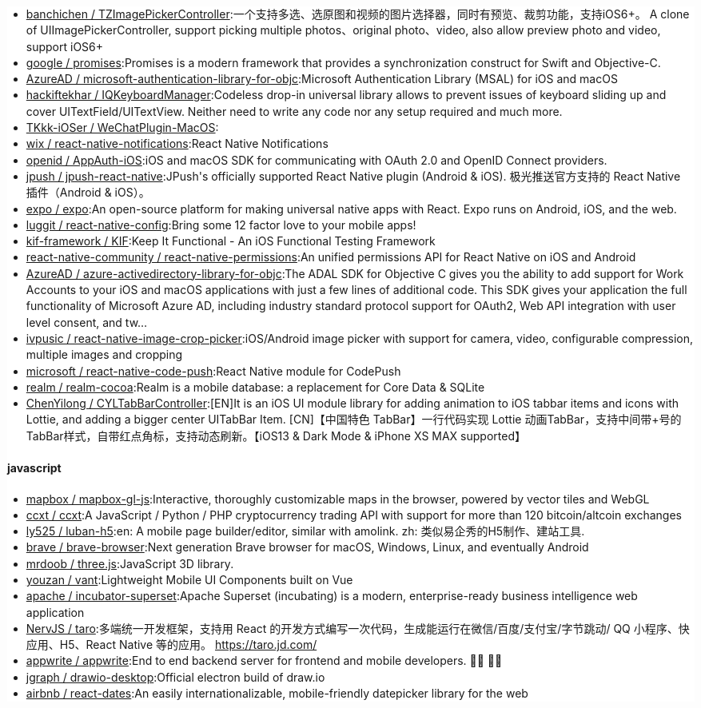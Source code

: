 * [banchichen / TZImagePickerController](https://github.com/banchichen/TZImagePickerController):一个支持多选、选原图和视频的图片选择器，同时有预览、裁剪功能，支持iOS6+。 A clone of UIImagePickerController, support picking multiple photos、original photo、video, also allow preview photo and video, support iOS6+
* [google / promises](https://github.com/google/promises):Promises is a modern framework that provides a synchronization construct for Swift and Objective-C.
* [AzureAD / microsoft-authentication-library-for-objc](https://github.com/AzureAD/microsoft-authentication-library-for-objc):Microsoft Authentication Library (MSAL) for iOS and macOS
* [hackiftekhar / IQKeyboardManager](https://github.com/hackiftekhar/IQKeyboardManager):Codeless drop-in universal library allows to prevent issues of keyboard sliding up and cover UITextField/UITextView. Neither need to write any code nor any setup required and much more.
* [TKkk-iOSer / WeChatPlugin-MacOS](https://github.com/TKkk-iOSer/WeChatPlugin-MacOS):
* [wix / react-native-notifications](https://github.com/wix/react-native-notifications):React Native Notifications
* [openid / AppAuth-iOS](https://github.com/openid/AppAuth-iOS):iOS and macOS SDK for communicating with OAuth 2.0 and OpenID Connect providers.
* [jpush / jpush-react-native](https://github.com/jpush/jpush-react-native):JPush's officially supported React Native plugin (Android & iOS). 极光推送官方支持的 React Native 插件（Android & iOS）。
* [expo / expo](https://github.com/expo/expo):An open-source platform for making universal native apps with React. Expo runs on Android, iOS, and the web.
* [luggit / react-native-config](https://github.com/luggit/react-native-config):Bring some 12 factor love to your mobile apps!
* [kif-framework / KIF](https://github.com/kif-framework/KIF):Keep It Functional - An iOS Functional Testing Framework
* [react-native-community / react-native-permissions](https://github.com/react-native-community/react-native-permissions):An unified permissions API for React Native on iOS and Android
* [AzureAD / azure-activedirectory-library-for-objc](https://github.com/AzureAD/azure-activedirectory-library-for-objc):The ADAL SDK for Objective C gives you the ability to add support for Work Accounts to your iOS and macOS applications with just a few lines of additional code. This SDK gives your application the full functionality of Microsoft Azure AD, including industry standard protocol support for OAuth2, Web API integration with user level consent, and tw…
* [ivpusic / react-native-image-crop-picker](https://github.com/ivpusic/react-native-image-crop-picker):iOS/Android image picker with support for camera, video, configurable compression, multiple images and cropping
* [microsoft / react-native-code-push](https://github.com/microsoft/react-native-code-push):React Native module for CodePush
* [realm / realm-cocoa](https://github.com/realm/realm-cocoa):Realm is a mobile database: a replacement for Core Data & SQLite
* [ChenYilong / CYLTabBarController](https://github.com/ChenYilong/CYLTabBarController):[EN]It is an iOS UI module library for adding animation to iOS tabbar items and icons with Lottie, and adding a bigger center UITabBar Item. [CN]【中国特色 TabBar】一行代码实现 Lottie 动画TabBar，支持中间带+号的TabBar样式，自带红点角标，支持动态刷新。【iOS13 & Dark Mode & iPhone XS MAX supported】

#### javascript
* [mapbox / mapbox-gl-js](https://github.com/mapbox/mapbox-gl-js):Interactive, thoroughly customizable maps in the browser, powered by vector tiles and WebGL
* [ccxt / ccxt](https://github.com/ccxt/ccxt):A JavaScript / Python / PHP cryptocurrency trading API with support for more than 120 bitcoin/altcoin exchanges
* [ly525 / luban-h5](https://github.com/ly525/luban-h5):en: A mobile page builder/editor, similar with amolink. zh: 类似易企秀的H5制作、建站工具.
* [brave / brave-browser](https://github.com/brave/brave-browser):Next generation Brave browser for macOS, Windows, Linux, and eventually Android
* [mrdoob / three.js](https://github.com/mrdoob/three.js):JavaScript 3D library.
* [youzan / vant](https://github.com/youzan/vant):Lightweight Mobile UI Components built on Vue
* [apache / incubator-superset](https://github.com/apache/incubator-superset):Apache Superset (incubating) is a modern, enterprise-ready business intelligence web application
* [NervJS / taro](https://github.com/NervJS/taro):多端统一开发框架，支持用 React 的开发方式编写一次代码，生成能运行在微信/百度/支付宝/字节跳动/ QQ 小程序、快应用、H5、React Native 等的应用。 https://taro.jd.com/
* [appwrite / appwrite](https://github.com/appwrite/appwrite):End to end backend server for frontend and mobile developers. 👩‍💻 👨‍💻
* [jgraph / drawio-desktop](https://github.com/jgraph/drawio-desktop):Official electron build of draw.io
* [airbnb / react-dates](https://github.com/airbnb/react-dates):An easily internationalizable, mobile-friendly datepicker library for the web